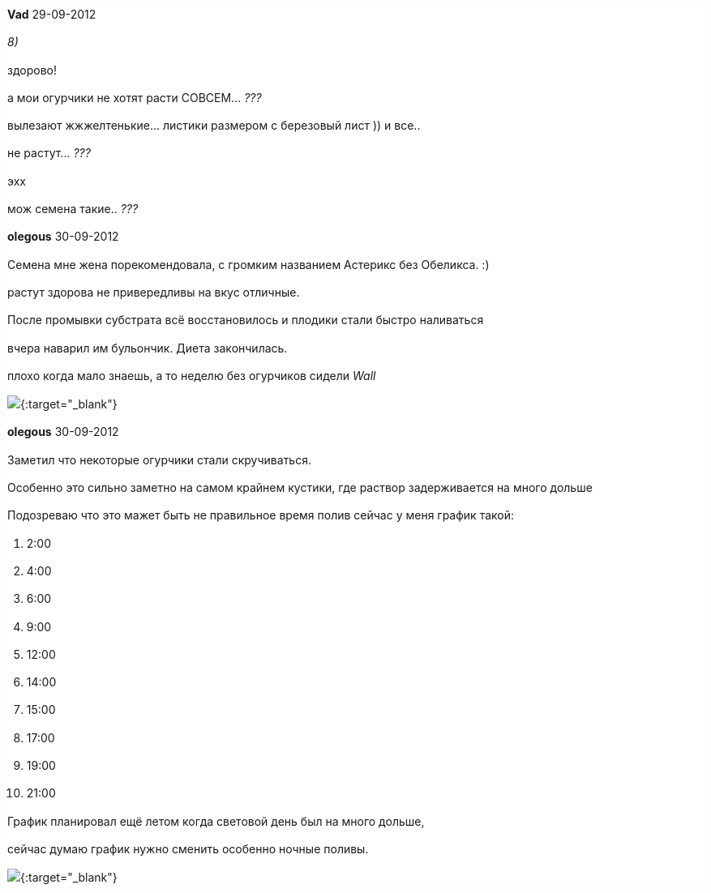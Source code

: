 
**Vad** 29-09-2012

 *8)*

здорово!

а мои огурчики не хотят расти СОВСЕМ... *???*

вылезают жжжелтенькие... листики размером с березовый лист )) и все..

не растут... *???*

эхх

мож семена такие.. *???*


**olegous** 30-09-2012

Семена мне жена порекомендовала, с громким названием Астерикс без Обеликса. :)

растут здорова не привередливы на вкус отличные. 

После промывки субстрата всё восстановилось и плодики стали быстро наливаться 

вчера наварил им бульончик. Диета закончилась. 

плохо когда мало знаешь, а то неделю без огурчиков сидели *Wall* 

[![](/attachimages/11716_Фото1007.jpg)](https://t.me/ponics_ru_files/7790){:target="_blank"}

**olegous** 30-09-2012

Заметил что некоторые огурчики стали скручиваться. 

Особенно это сильно заметно на самом крайнем кустики, где раствор задерживается на много дольше 

Подозреваю что это мажет быть не правильное время полив сейчас у меня график такой: 

1. 2:00

2. 4:00

3. 6:00

4. 9:00

5. 12:00

6. 14:00

7. 15:00

8. 17:00 

9. 19:00

10. 21:00 

График планировал ещё летом когда световой день был на много дольше, 

сейчас думаю график нужно сменить особенно ночные поливы. 

[![](/attachimages/11718_Фото1008.jpg)](https://t.me/ponics_ru_files/7791){:target="_blank"}
